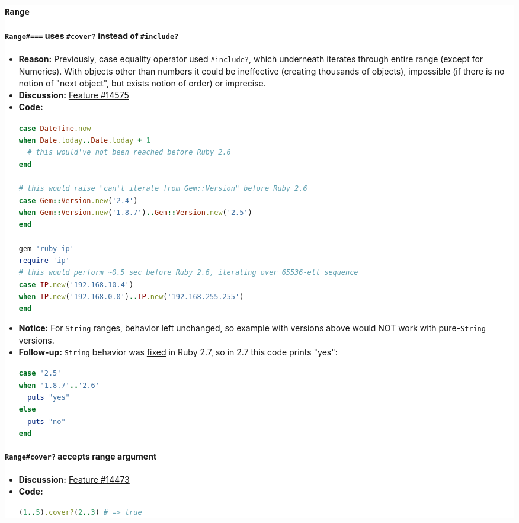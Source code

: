 ### `Range`[](#range)

#### `Range#===` uses `#cover?` instead of `#include?`[](#range-uses-cover-instead-of-include)

* **Reason:** Previously, case equality operator used `#include?`, which underneath iterates through entire range (except for Numerics). With objects other than numbers it could be ineffective (creating thousands of objects), impossible (if there is no notion of "next object", but exists notion of order) or imprecise.
* **Discussion:** <a class="tracker feature" href="https://bugs.ruby-lang.org/issues/14575">Feature #14575</a>
* **Code:**
  ```ruby
  case DateTime.now
  when Date.today..Date.today + 1
    # this would've not been reached before Ruby 2.6
  end

  # this would raise "can't iterate from Gem::Version" before Ruby 2.6
  case Gem::Version.new('2.4')
  when Gem::Version.new('1.8.7')..Gem::Version.new('2.5')
  end

  gem 'ruby-ip'
  require 'ip'
  # this would perform ~0.5 sec before Ruby 2.6, iterating over 65536-elt sequence
  case IP.new('192.168.10.4')
  when IP.new('192.168.0.0')..IP.new('192.168.255.255')
  end
  ```
* **Notice:** For `String` ranges, behavior left unchanged, so example with versions above would NOT work with pure-`String` versions.
* **Follow-up:** `String` behavior was [fixed](2.7.html#for-string) in Ruby 2.7, so in 2.7 this code prints "yes":
  ```ruby
  case '2.5'
  when '1.8.7'..'2.6'
    puts "yes"
  else
    puts "no"
  end
  ```

#### `Range#cover?` accepts range argument[](#rangecover-accepts-range-argument)

* **Discussion:** <a class="tracker feature" href="https://bugs.ruby-lang.org/issues/14473">Feature #14473</a>
* **Code:**
  ```ruby
  (1..5).cover?(2..3) # => true
  ```

